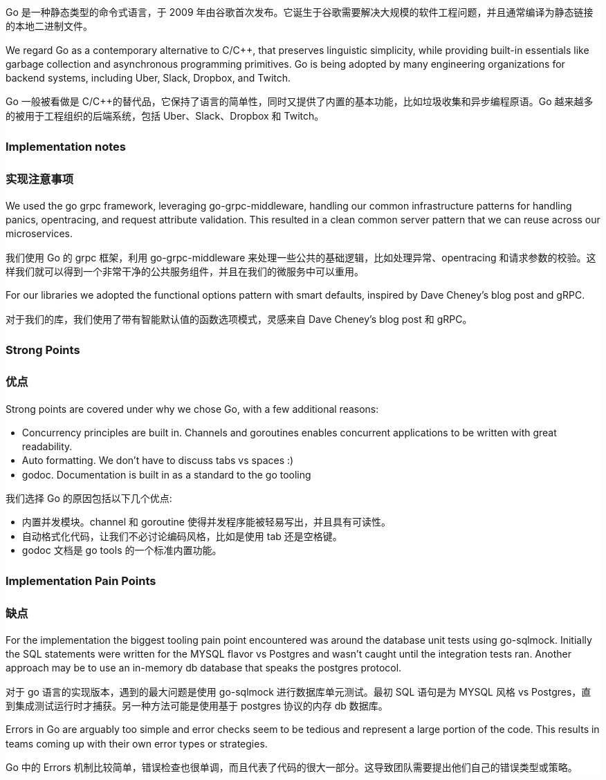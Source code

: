 Go 是一种静态类型的命令式语言，于 2009 年由谷歌首次发布。它诞生于谷歌需要解决大规模的软件工程问题，并且通常编译为静态链接的本地二进制文件。

We regard Go as a contemporary alternative to C/C++, that preserves linguistic simplicity, while providing built-in essentials like garbage collection and asynchronous programming primitives. Go is being adopted by many engineering organizations for backend systems, including Uber, Slack, Dropbox, and Twitch.

Go 一般被看做是 C/C++的替代品，它保持了语言的简单性，同时又提供了内置的基本功能，比如垃圾收集和异步编程原语。Go 越来越多的被用于工程组织的后端系统，包括 Uber、Slack、Dropbox 和 Twitch。

### Implementation notes
### 实现注意事项
We used the go grpc framework, leveraging go-grpc-middleware, handling our common infrastructure patterns for handling panics, opentracing, and request attribute validation. This resulted in a clean common server pattern that we can reuse across our microservices.

我们使用 Go 的 grpc 框架，利用 go-grpc-middleware 来处理一些公共的基础逻辑，比如处理异常、opentracing 和请求参数的校验。这样我们就可以得到一个非常干净的公共服务组件，并且在我们的微服务中可以重用。

For our libraries we adopted the functional options pattern with smart defaults, inspired by Dave Cheney’s blog post and gRPC.

对于我们的库，我们使用了带有智能默认值的函数选项模式，灵感来自 Dave Cheney’s blog post 和 gRPC。

### Strong Points
### 优点
Strong points are covered under why we chose Go, with a few additional reasons:

* Concurrency principles are built in. Channels and goroutines enables concurrent applications to be written with great readability.
* Auto formatting. We don’t have to discuss tabs vs spaces :)
* godoc. Documentation is built in as a standard to the go tooling

我们选择 Go 的原因包括以下几个优点:

* 内置并发模块。channel 和 goroutine 使得并发程序能被轻易写出，并且具有可读性。
* 自动格式化代码，让我们不必讨论编码风格，比如是使用 tab 还是空格键。
* godoc 文档是 go tools 的一个标准内置功能。

### Implementation Pain Points
### 缺点
For the implementation the biggest tooling pain point encountered was around the database unit tests using go-sqlmock. Initially the SQL statements were written for the MYSQL flavor vs Postgres and wasn’t caught until the integration tests ran. Another approach may be to use an in-memory db database that speaks the postgres protocol.

对于 go 语言的实现版本，遇到的最大问题是使用 go-sqlmock 进行数据库单元测试。最初 SQL 语句是为 MYSQL 风格 vs Postgres，直到集成测试运行时才捕获。另一种方法可能是使用基于 postgres 协议的内存 db 数据库。

Errors in Go are arguably too simple and error checks seem to be tedious and represent a large portion of the code. This results in teams coming up with their own error types or strategies.

Go 中的 Errors 机制比较简单，错误检查也很单调，而且代表了代码的很大一部分。这导致团队需要提出他们自己的错误类型或策略。
